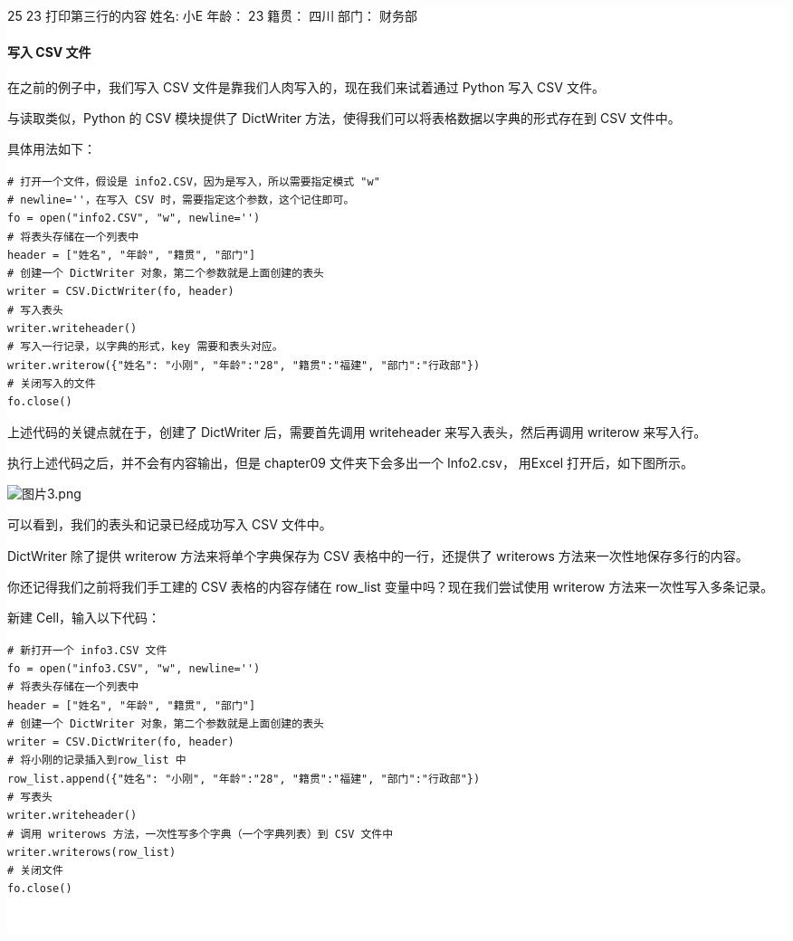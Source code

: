 <span class="hljs-number">25</span>
<span class="hljs-number">23</span>
打印第三行的内容
姓名: 小E
年龄： <span class="hljs-number">23</span>
籍贯： 四川
部门： 财务部
</code></pre>
<h4 data-nodeid="1357">写入 CSV 文件</h4>
<p data-nodeid="1358">在之前的例子中，我们写入 CSV 文件是靠我们人肉写入的，现在我们来试着通过 Python 写入 CSV 文件。</p>
<p data-nodeid="1359">与读取类似，Python 的 CSV 模块提供了 DictWriter 方法，使得我们可以将表格数据以字典的形式存在到 CSV 文件中。</p>
<p data-nodeid="1360">具体用法如下：</p>
<pre class="lang-python" data-nodeid="1361"><code data-language="python"><span class="hljs-comment">#&nbsp;打开一个文件，假设是&nbsp;info2.CSV，因为是写入，所以需要指定模式&nbsp;"w"</span>
<span class="hljs-comment">#&nbsp;newline=''，在写入&nbsp;CSV&nbsp;时，需要指定这个参数，这个记住即可。</span>
fo&nbsp;=&nbsp;open(<span class="hljs-string">"info2.CSV"</span>,&nbsp;<span class="hljs-string">"w"</span>,&nbsp;newline=<span class="hljs-string">''</span>)
<span class="hljs-comment">#&nbsp;将表头存储在一个列表中</span>
header&nbsp;=&nbsp;[<span class="hljs-string">"姓名"</span>,&nbsp;<span class="hljs-string">"年龄"</span>,&nbsp;<span class="hljs-string">"籍贯"</span>,&nbsp;<span class="hljs-string">"部门"</span>]
<span class="hljs-comment">#&nbsp;创建一个&nbsp;DictWriter&nbsp;对象，第二个参数就是上面创建的表头</span>
writer&nbsp;=&nbsp;CSV.DictWriter(fo,&nbsp;header)
<span class="hljs-comment">#&nbsp;写入表头</span>
writer.writeheader()
<span class="hljs-comment">#&nbsp;写入一行记录，以字典的形式，key&nbsp;需要和表头对应。</span>
writer.writerow({<span class="hljs-string">"姓名"</span>:&nbsp;<span class="hljs-string">"小刚"</span>,&nbsp;<span class="hljs-string">"年龄"</span>:<span class="hljs-string">"28"</span>,&nbsp;<span class="hljs-string">"籍贯"</span>:<span class="hljs-string">"福建"</span>,&nbsp;<span class="hljs-string">"部门"</span>:<span class="hljs-string">"行政部"</span>})
<span class="hljs-comment">#&nbsp;关闭写入的文件</span>
fo.close()
</code></pre>
<p data-nodeid="1362">上述代码的关键点就在于，创建了 DictWriter 后，需要首先调用 writeheader 来写入表头，然后再调用 writerow 来写入行。</p>
<p data-nodeid="1363">执行上述代码之后，并不会有内容输出，但是 chapter09 文件夹下会多出一个 Info2.csv， 用Excel 打开后，如下图所示。</p>
<p data-nodeid="1364"><img src="https://s0.lgstatic.com/i/image6/M01/3B/B1/CioPOWCGW5-AAHi1AAUBviplMwg738.png" alt="图片3.png" data-nodeid="1521"></p>
<p data-nodeid="1365">可以看到，我们的表头和记录已经成功写入 CSV 文件中。</p>
<p data-nodeid="1366">DictWriter 除了提供 writerow 方法来将单个字典保存为 CSV 表格中的一行，还提供了 writerows 方法来一次性地保存多行的内容。</p>
<p data-nodeid="1367">你还记得我们之前将我们手工建的 CSV 表格的内容存储在 row_list 变量中吗？现在我们尝试使用 writerow 方法来一次性写入多条记录。</p>
<p data-nodeid="1368">新建 Cell，输入以下代码：</p>
<pre class="lang-python" data-nodeid="1369"><code data-language="python"><span class="hljs-comment">#&nbsp;新打开一个&nbsp;info3.CSV&nbsp;文件</span>
fo&nbsp;=&nbsp;open(<span class="hljs-string">"info3.CSV"</span>,&nbsp;<span class="hljs-string">"w"</span>,&nbsp;newline=<span class="hljs-string">''</span>)
<span class="hljs-comment">#&nbsp;将表头存储在一个列表中</span>
header&nbsp;=&nbsp;[<span class="hljs-string">"姓名"</span>,&nbsp;<span class="hljs-string">"年龄"</span>,&nbsp;<span class="hljs-string">"籍贯"</span>,&nbsp;<span class="hljs-string">"部门"</span>]
<span class="hljs-comment">#&nbsp;创建一个&nbsp;DictWriter&nbsp;对象，第二个参数就是上面创建的表头</span>
writer&nbsp;=&nbsp;CSV.DictWriter(fo,&nbsp;header)
<span class="hljs-comment">#&nbsp;将小刚的记录插入到row_list&nbsp;中</span>
row_list.append({<span class="hljs-string">"姓名"</span>:&nbsp;<span class="hljs-string">"小刚"</span>,&nbsp;<span class="hljs-string">"年龄"</span>:<span class="hljs-string">"28"</span>,&nbsp;<span class="hljs-string">"籍贯"</span>:<span class="hljs-string">"福建"</span>,&nbsp;<span class="hljs-string">"部门"</span>:<span class="hljs-string">"行政部"</span>})
<span class="hljs-comment">#&nbsp;写表头</span>
writer.writeheader()
<span class="hljs-comment">#&nbsp;调用&nbsp;writerows&nbsp;方法，一次性写多个字典（一个字典列表）到&nbsp;CSV&nbsp;文件中</span>
writer.writerows(row_list)
<span class="hljs-comment">#&nbsp;关闭文件</span>
fo.close()